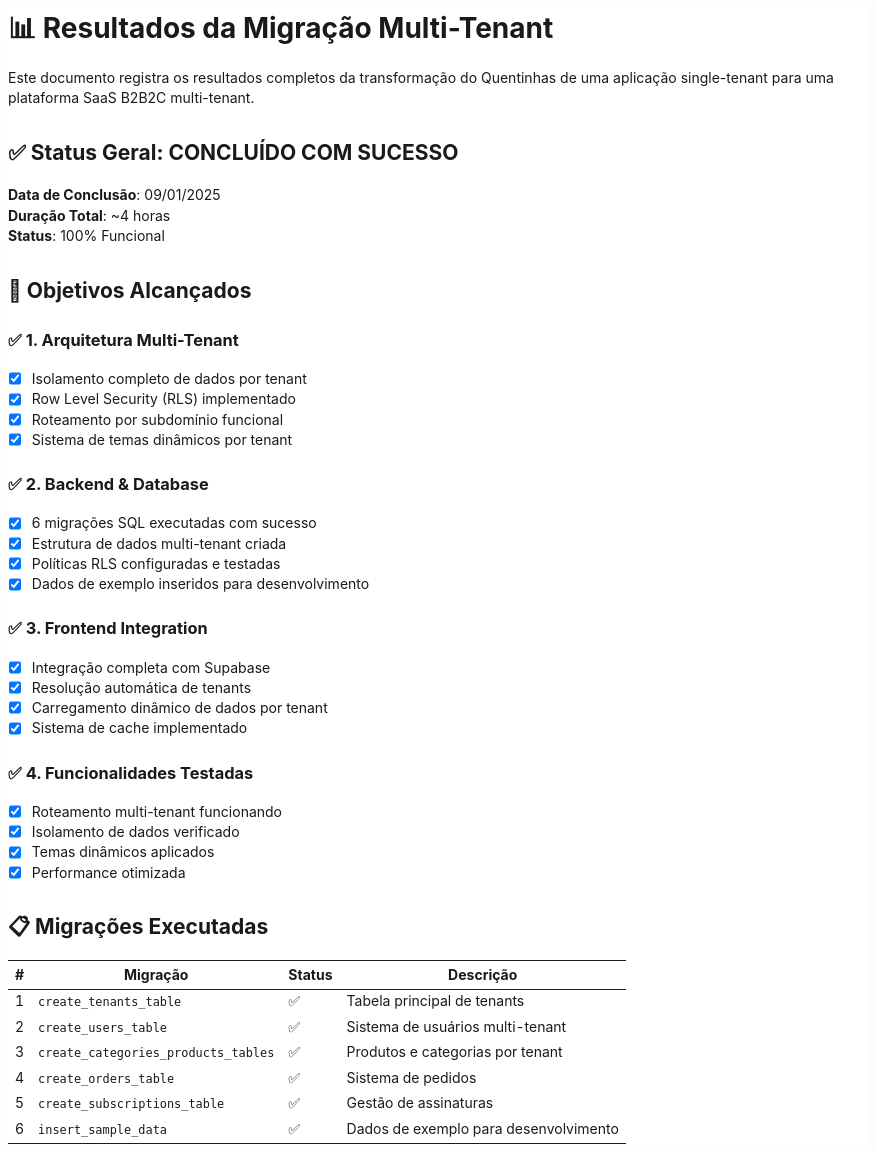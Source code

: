 # 📊 Resultados da Migração Multi-Tenant

Este documento registra os resultados completos da transformação do Quentinhas de uma aplicação single-tenant para uma plataforma SaaS B2B2C multi-tenant.

## ✅ Status Geral: **CONCLUÍDO COM SUCESSO**

**Data de Conclusão**: 09/01/2025  
**Duração Total**: ~4 horas  
**Status**: 100% Funcional  

## 🎯 Objetivos Alcançados

### ✅ **1. Arquitetura Multi-Tenant**
- [x] Isolamento completo de dados por tenant
- [x] Row Level Security (RLS) implementado
- [x] Roteamento por subdomínio funcional
- [x] Sistema de temas dinâmicos por tenant

### ✅ **2. Backend & Database**
- [x] 6 migrações SQL executadas com sucesso
- [x] Estrutura de dados multi-tenant criada
- [x] Políticas RLS configuradas e testadas
- [x] Dados de exemplo inseridos para desenvolvimento

### ✅ **3. Frontend Integration**
- [x] Integração completa com Supabase
- [x] Resolução automática de tenants
- [x] Carregamento dinâmico de dados por tenant
- [x] Sistema de cache implementado

### ✅ **4. Funcionalidades Testadas**
- [x] Roteamento multi-tenant funcionando
- [x] Isolamento de dados verificado
- [x] Temas dinâmicos aplicados
- [x] Performance otimizada

## 📋 Migrações Executadas

| # | Migração | Status | Descrição |
|---|----------|--------|-----------|
| 1 | `create_tenants_table` | ✅ | Tabela principal de tenants |
| 2 | `create_users_table` | ✅ | Sistema de usuários multi-tenant |
| 3 | `create_categories_products_tables` | ✅ | Produtos e categorias por tenant |
| 4 | `create_orders_table` | ✅ | Sistema de pedidos |
| 5 | `create_subscriptions_table` | ✅ | Gestão de assinaturas |
| 6 | `insert_sample_data` | ✅ | Dados de exemplo para desenvolvimento |
